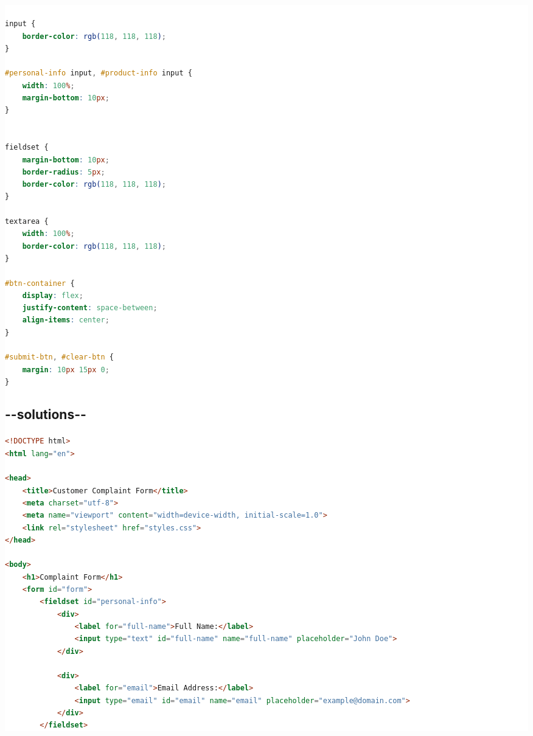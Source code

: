 ```css

input {
    border-color: rgb(118, 118, 118);
}

#personal-info input, #product-info input {
    width: 100%;
    margin-bottom: 10px;
}


fieldset {
    margin-bottom: 10px;
    border-radius: 5px;
    border-color: rgb(118, 118, 118);
}

textarea {
    width: 100%;
    border-color: rgb(118, 118, 118);
}

#btn-container {
    display: flex;
    justify-content: space-between;
    align-items: center;
}

#submit-btn, #clear-btn {
    margin: 10px 15px 0;
}
```

```js

```

## --solutions--

```html
<!DOCTYPE html>
<html lang="en">

<head>
    <title>Customer Complaint Form</title>
    <meta charset="utf-8">
    <meta name="viewport" content="width=device-width, initial-scale=1.0">
    <link rel="stylesheet" href="styles.css">
</head>

<body>
    <h1>Complaint Form</h1>
    <form id="form">
        <fieldset id="personal-info">
            <div>
                <label for="full-name">Full Name:</label>
                <input type="text" id="full-name" name="full-name" placeholder="John Doe">
            </div>

            <div>
                <label for="email">Email Address:</label>
                <input type="email" id="email" name="email" placeholder="example@domain.com">
            </div>
        </fieldset>
```